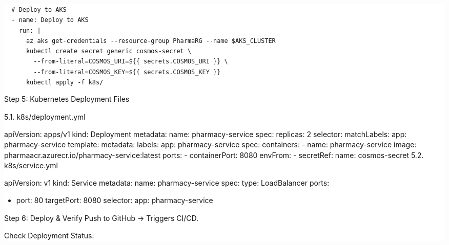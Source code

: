       # Deploy to AKS
      - name: Deploy to AKS
        run: |
          az aks get-credentials --resource-group PharmaRG --name $AKS_CLUSTER
          kubectl create secret generic cosmos-secret \
            --from-literal=COSMOS_URI=${{ secrets.COSMOS_URI }} \
            --from-literal=COSMOS_KEY=${{ secrets.COSMOS_KEY }}
          kubectl apply -f k8s/
Step 5: Kubernetes Deployment Files

5.1. k8s/deployment.yml

apiVersion: apps/v1
kind: Deployment
metadata:
  name: pharmacy-service
spec:
  replicas: 2
  selector:
    matchLabels:
      app: pharmacy-service
  template:
    metadata:
      labels:
        app: pharmacy-service
    spec:
      containers:
      - name: pharmacy-service
        image: pharmaacr.azurecr.io/pharmacy-service:latest
        ports:
        - containerPort: 8080
        envFrom:
        - secretRef:
            name: cosmos-secret
5.2. k8s/service.yml

apiVersion: v1
kind: Service
metadata:
  name: pharmacy-service
spec:
  type: LoadBalancer
  ports:
  - port: 80
    targetPort: 8080
  selector:
    app: pharmacy-service

Step 6: Deploy & Verify
Push to GitHub → Triggers CI/CD.

Check Deployment Status:
